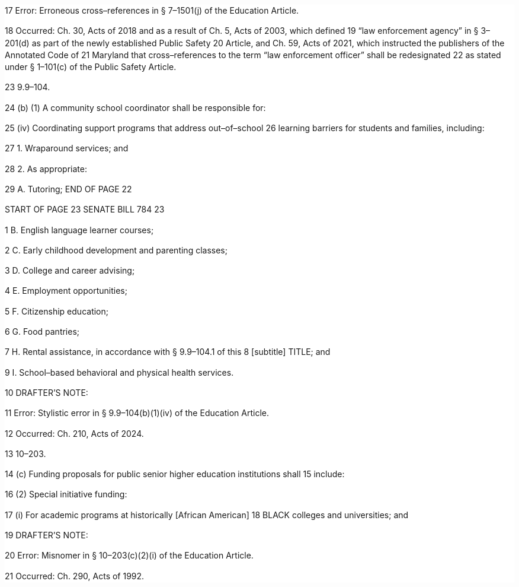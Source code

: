 17 Error: Erroneous cross–references in § 7–1501(j) of the Education Article.

18 Occurred: Ch. 30, Acts of 2018 and as a result of Ch. 5, Acts of 2003, which defined
19 “law enforcement agency” in § 3–201(d) as part of the newly established Public Safety
20 Article, and Ch. 59, Acts of 2021, which instructed the publishers of the Annotated Code of
21 Maryland that cross–references to the term “law enforcement officer” shall be redesignated
22 as stated under § 1–101(c) of the Public Safety Article.

23 9.9–104.

24 (b) (1) A community school coordinator shall be responsible for:

25 (iv) Coordinating support programs that address out–of–school
26 learning barriers for students and families, including:

27 1. Wraparound services; and

28 2. As appropriate:

29 A. Tutoring;
END OF PAGE 22

START OF PAGE 23
SENATE BILL 784 23

1 B. English language learner courses;

2 C. Early childhood development and parenting classes;

3 D. College and career advising;

4 E. Employment opportunities;

5 F. Citizenship education;

6 G. Food pantries;

7 H. Rental assistance, in accordance with § 9.9–104.1 of this
8 [subtitle] TITLE; and

9 I. School–based behavioral and physical health services.

10 DRAFTER’S NOTE:

11 Error: Stylistic error in § 9.9–104(b)(1)(iv) of the Education Article.

12 Occurred: Ch. 210, Acts of 2024.

13 10–203.

14 (c) Funding proposals for public senior higher education institutions shall
15 include:

16 (2) Special initiative funding:

17 (i) For academic programs at historically [African American]
18 BLACK colleges and universities; and

19 DRAFTER’S NOTE:

20 Error: Misnomer in § 10–203(c)(2)(i) of the Education Article.

21 Occurred: Ch. 290, Acts of 1992.
